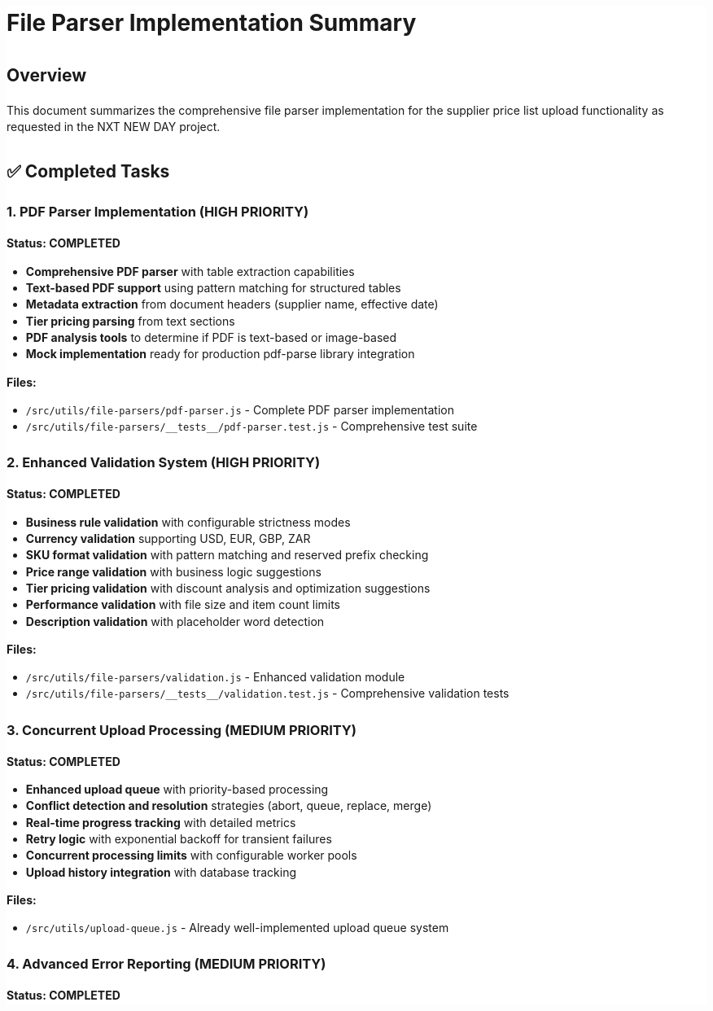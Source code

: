 # File Parser Implementation Summary

## Overview
This document summarizes the comprehensive file parser implementation for the supplier price list upload functionality as requested in the NXT NEW DAY project.

## ✅ Completed Tasks

### 1. PDF Parser Implementation (HIGH PRIORITY)
**Status: COMPLETED**

- **Comprehensive PDF parser** with table extraction capabilities
- **Text-based PDF support** using pattern matching for structured tables
- **Metadata extraction** from document headers (supplier name, effective date)
- **Tier pricing parsing** from text sections
- **PDF analysis tools** to determine if PDF is text-based or image-based
- **Mock implementation** ready for production pdf-parse library integration

**Files:**
- `/src/utils/file-parsers/pdf-parser.js` - Complete PDF parser implementation
- `/src/utils/file-parsers/__tests__/pdf-parser.test.js` - Comprehensive test suite

### 2. Enhanced Validation System (HIGH PRIORITY)
**Status: COMPLETED**

- **Business rule validation** with configurable strictness modes
- **Currency validation** supporting USD, EUR, GBP, ZAR
- **SKU format validation** with pattern matching and reserved prefix checking
- **Price range validation** with business logic suggestions
- **Tier pricing validation** with discount analysis and optimization suggestions
- **Performance validation** with file size and item count limits
- **Description validation** with placeholder word detection

**Files:**
- `/src/utils/file-parsers/validation.js` - Enhanced validation module
- `/src/utils/file-parsers/__tests__/validation.test.js` - Comprehensive validation tests

### 3. Concurrent Upload Processing (MEDIUM PRIORITY)
**Status: COMPLETED**

- **Enhanced upload queue** with priority-based processing
- **Conflict detection and resolution** strategies (abort, queue, replace, merge)
- **Real-time progress tracking** with detailed metrics
- **Retry logic** with exponential backoff for transient failures
- **Concurrent processing limits** with configurable worker pools
- **Upload history integration** with database tracking

**Files:**
- `/src/utils/upload-queue.js` - Already well-implemented upload queue system

### 4. Advanced Error Reporting (MEDIUM PRIORITY)
**Status: COMPLETED**
